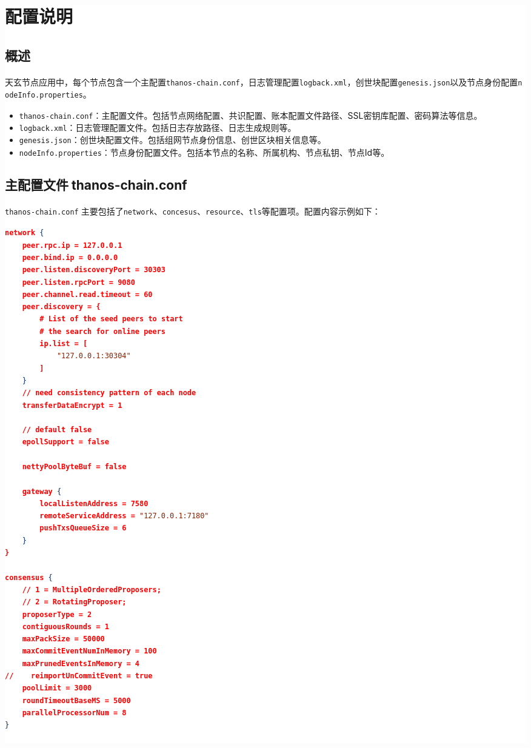 # 配置说明

## 概述 <a href="#id3.1.3-pei-zhi-shuo-ming-yi-gai-shu" id="id3.1.3-pei-zhi-shuo-ming-yi-gai-shu"></a>

天玄节点应用中，每个节点包含一个主配置`thanos-chain.conf`，日志管理配置`logback.xml`，创世块配置`genesis.json`以及节点身份配置`nodeInfo.properties`。

* `thanos-chain.conf`：主配置文件。包括节点网络配置、共识配置、账本配置文件路径、SSL密钥库配置、密码算法等信息。
* `logback.xml`：日志管理配置文件。包括日志存放路径、日志生成规则等。
* `genesis.json`：创世块配置文件。包括组网节点身份信息、创世区块相关信息等。
* `nodeInfo.properties`：节点身份配置文件。包括本节点的名称、所属机构、节点私钥、节点Id等。

## 主配置文件 thanos-chain.conf <a href="#id3.1.3-pei-zhi-shuo-ming-er-zhu-pei-zhi-wen-jian-thanoschain.conf" id="id3.1.3-pei-zhi-shuo-ming-er-zhu-pei-zhi-wen-jian-thanoschain.conf"></a>

`thanos-chain.conf` 主要包括了`network`、`concesus`、`resource`、`tls`等配置项。配置内容示例如下：

```json
network {
    peer.rpc.ip = 127.0.0.1
    peer.bind.ip = 0.0.0.0
    peer.listen.discoveryPort = 30303
    peer.listen.rpcPort = 9080
    peer.channel.read.timeout = 60
    peer.discovery = {
        # List of the seed peers to start
        # the search for online peers
        ip.list = [
            "127.0.0.1:30304"
        ]
    }
    // need consistency pattern of each node
    transferDataEncrypt = 1
 
    // default false
    epollSupport = false
 
    nettyPoolByteBuf = false
 
    gateway {
        localListenAddress = 7580
        remoteServiceAddress = "127.0.0.1:7180"
        pushTxsQueueSize = 6
    }
}
 
consensus {
    // 1 = MultipleOrderedProposers;
    // 2 = RotatingProposer;
    proposerType = 2
    contiguousRounds = 1
    maxPackSize = 50000
    maxCommitEventNumInMemory = 100
    maxPrunedEventsInMemory = 4
//    reimportUnCommitEvent = true
    poolLimit = 3000
    roundTimeoutBaseMS = 5000
    parallelProcessorNum = 8
}
 
```